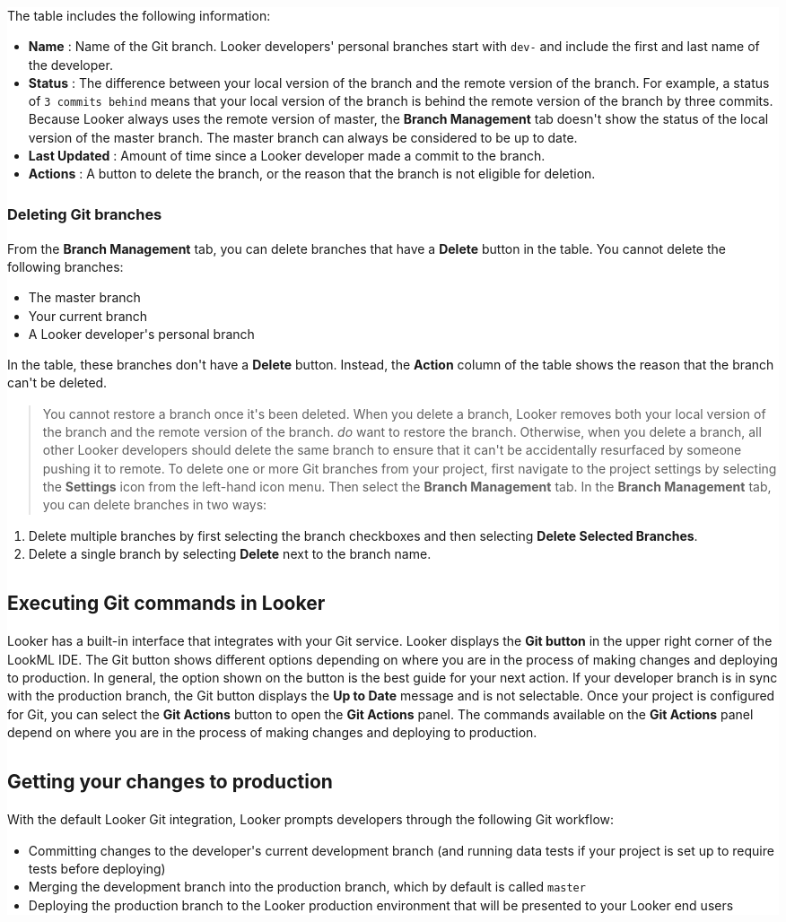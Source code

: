 
The table includes the following information:
  * **Name** : Name of the Git branch. Looker developers' personal branches start with `dev-` and include the first and last name of the developer.
  * **Status** : The difference between your local version of the branch and the remote version of the branch. For example, a status of `3 commits behind` means that your local version of the branch is behind the remote version of the branch by three commits. Because Looker always uses the remote version of master, the **Branch Management** tab doesn't show the status of the local version of the master branch. The master branch can always be considered to be up to date.
  * **Last Updated** : Amount of time since a Looker developer made a commit to the branch.
  * **Actions** : A button to delete the branch, or the reason that the branch is not eligible for deletion.


### Deleting Git branches
From the **Branch Management** tab, you can delete branches that have a **Delete** button in the table. You cannot delete the following branches:
  * The master branch
  * Your current branch
  * A Looker developer's personal branch


In the table, these branches don't have a **Delete** button. Instead, the **Action** column of the table shows the reason that the branch can't be deleted.
> You cannot restore a branch once it's been deleted. When you delete a branch, Looker removes both your local version of the branch and the remote version of the branch. 
> _do_ want to restore the branch. Otherwise, when you delete a branch, all other Looker developers should delete the same branch to ensure that it can't be accidentally resurfaced by someone pushing it to remote.
To delete one or more Git branches from your project, first navigate to the project settings by selecting the **Settings** icon from the left-hand icon menu. Then select the **Branch Management** tab. In the **Branch Management** tab, you can delete branches in two ways:
  1. Delete multiple branches by first selecting the branch checkboxes and then selecting **Delete Selected Branches**.
  2. Delete a single branch by selecting **Delete** next to the branch name.


## Executing Git commands in Looker
Looker has a built-in interface that integrates with your Git service. Looker displays the **Git button** in the upper right corner of the LookML IDE.
The Git button shows different options depending on where you are in the process of making changes and deploying to production. In general, the option shown on the button is the best guide for your next action.
If your developer branch is in sync with the production branch, the Git button displays the **Up to Date** message and is not selectable.
Once your project is configured for Git, you can select the **Git Actions** button to open the **Git Actions** panel.
The commands available on the **Git Actions** panel depend on where you are in the process of making changes and deploying to production.
## Getting your changes to production
With the default Looker Git integration, Looker prompts developers through the following Git workflow:
  * Committing changes to the developer's current development branch (and running data tests if your project is set up to require tests before deploying)
  * Merging the development branch into the production branch, which by default is called `master`
  * Deploying the production branch to the Looker production environment that will be presented to your Looker end users
